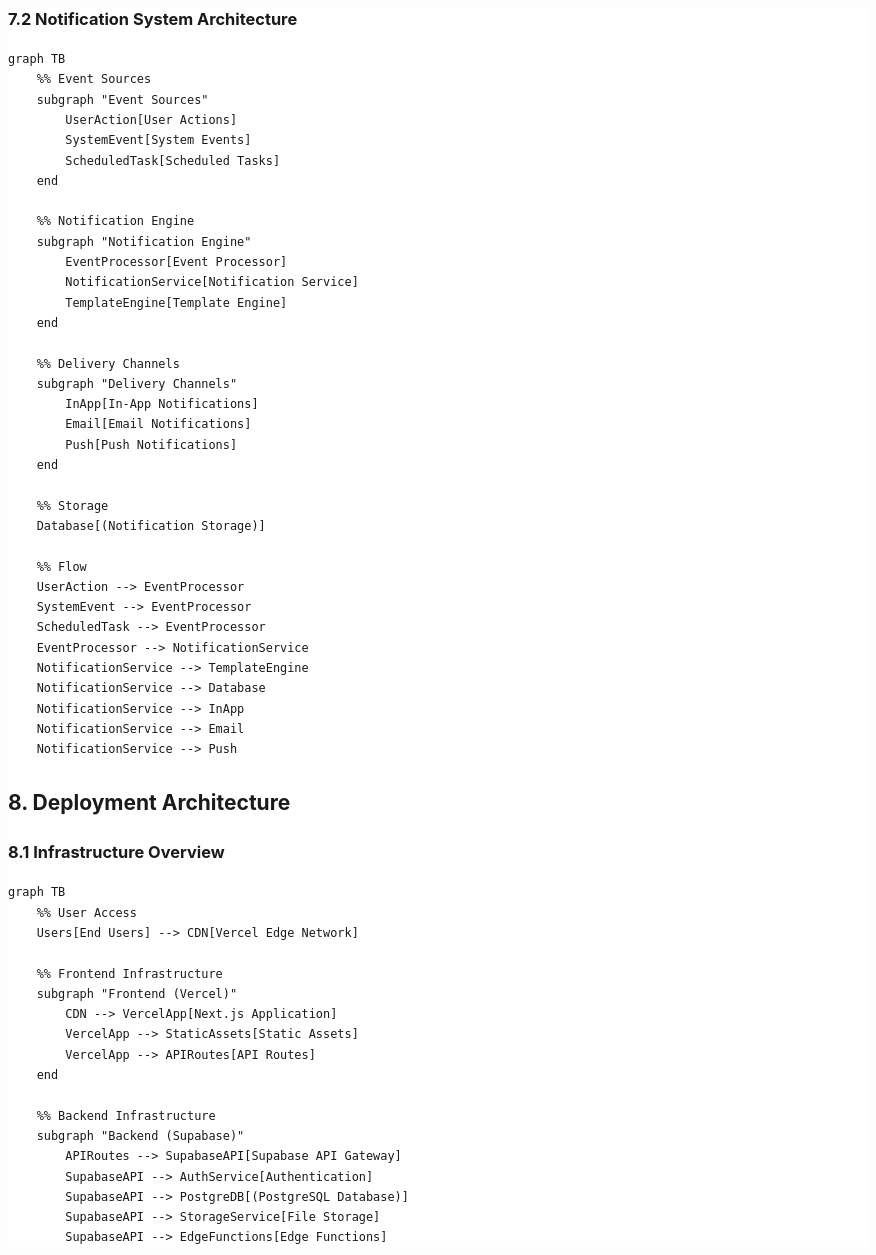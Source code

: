 
### 7.2 Notification System Architecture

```mermaid
graph TB
    %% Event Sources
    subgraph "Event Sources"
        UserAction[User Actions]
        SystemEvent[System Events]
        ScheduledTask[Scheduled Tasks]
    end
    
    %% Notification Engine
    subgraph "Notification Engine"
        EventProcessor[Event Processor]
        NotificationService[Notification Service]
        TemplateEngine[Template Engine]
    end
    
    %% Delivery Channels
    subgraph "Delivery Channels"
        InApp[In-App Notifications]
        Email[Email Notifications]
        Push[Push Notifications]
    end
    
    %% Storage
    Database[(Notification Storage)]
    
    %% Flow
    UserAction --> EventProcessor
    SystemEvent --> EventProcessor
    ScheduledTask --> EventProcessor
    EventProcessor --> NotificationService
    NotificationService --> TemplateEngine
    NotificationService --> Database
    NotificationService --> InApp
    NotificationService --> Email
    NotificationService --> Push
```

## 8. Deployment Architecture

### 8.1 Infrastructure Overview

```mermaid
graph TB
    %% User Access
    Users[End Users] --> CDN[Vercel Edge Network]
    
    %% Frontend Infrastructure
    subgraph "Frontend (Vercel)"
        CDN --> VercelApp[Next.js Application]
        VercelApp --> StaticAssets[Static Assets]
        VercelApp --> APIRoutes[API Routes]
    end
    
    %% Backend Infrastructure
    subgraph "Backend (Supabase)"
        APIRoutes --> SupabaseAPI[Supabase API Gateway]
        SupabaseAPI --> AuthService[Authentication]
        SupabaseAPI --> PostgreDB[(PostgreSQL Database)]
        SupabaseAPI --> StorageService[File Storage]
        SupabaseAPI --> EdgeFunctions[Edge Functions]
```